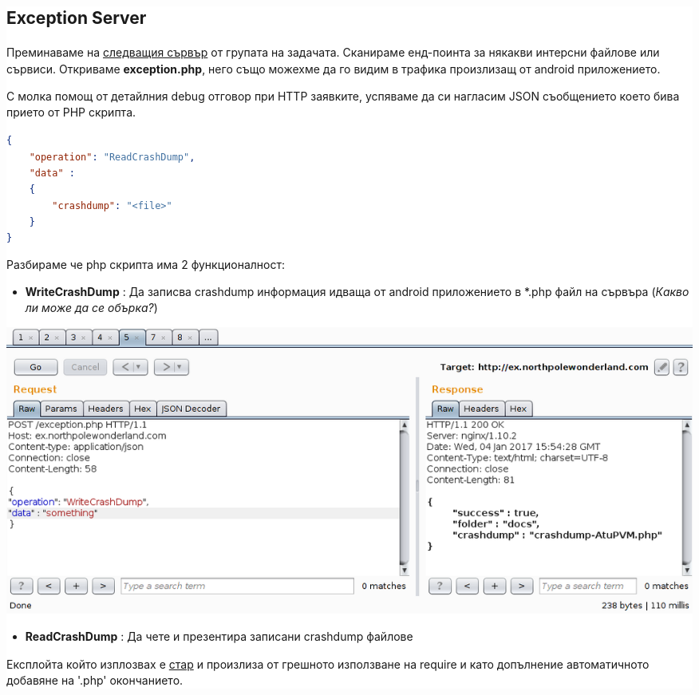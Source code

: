 
## Exception Server

Преминаваме на [следващия сървър](http://ex.northpolewonderland.com/) от групата на задачата. Сканираме енд-поинта за някакви интерсни файлове или сървиси. Откриваме **exception.php**, него също можехме да го видим в трафика произлизащ от android приложението. 

С молка помощ от детайлния debug отговор при HTTP заявките, успяваме да си нагласим JSON съобщението което бива прието от PHP скрипта. 


```json
{
	"operation": "ReadCrashDump",
	"data" : 
    { 
        "crashdump": "<file>" 
    }
}
```





Разбираме че php скрипта има 2 функционалност:

* **WriteCrashDump** : Да записва crashdump информация идваща от android приложението в *.php файл на сървъра (_Какво ли може да се обърка?_)

![](images/exceotion_write.png)

* **ReadCrashDump** : Да чете и презентира записани crashdump файлове


Експлойта който изплозвах е [стар](https://cwe.mitre.org/data/definitions/98.html) и произлиза от грешното използванe на require и като допълнение автоматичното добавяне на '.php' окончанието.
